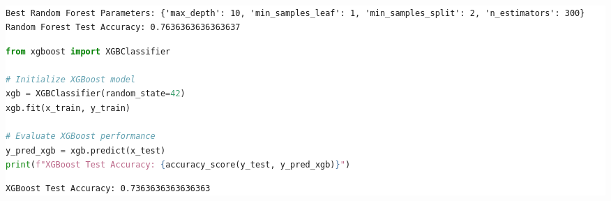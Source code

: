     Best Random Forest Parameters: {'max_depth': 10, 'min_samples_leaf': 1, 'min_samples_split': 2, 'n_estimators': 300}
    Random Forest Test Accuracy: 0.7636363636363637
    


```python
from xgboost import XGBClassifier

# Initialize XGBoost model
xgb = XGBClassifier(random_state=42)
xgb.fit(x_train, y_train)

# Evaluate XGBoost performance
y_pred_xgb = xgb.predict(x_test)
print(f"XGBoost Test Accuracy: {accuracy_score(y_test, y_pred_xgb)}")

```

    XGBoost Test Accuracy: 0.7363636363636363
    


```python

```

